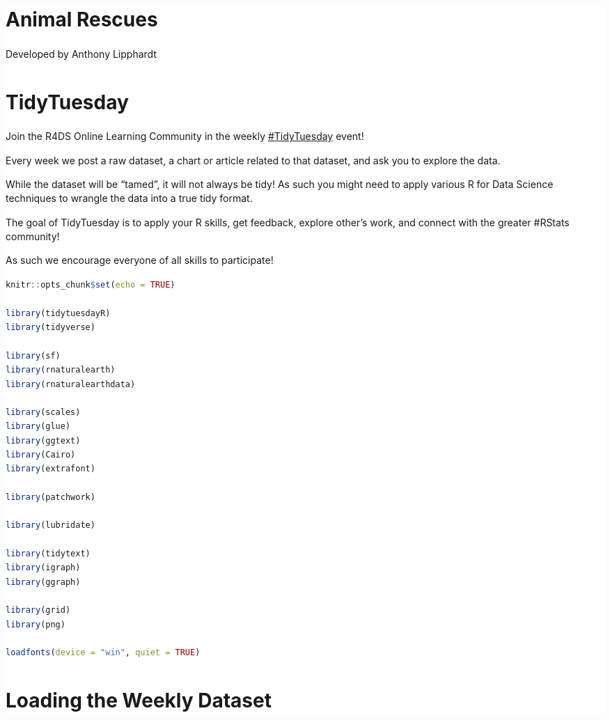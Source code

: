 Animal Rescues
================
Developed by Anthony Lipphardt

# TidyTuesday

Join the R4DS Online Learning Community in the weekly
[\#TidyTuesday](https://github.com/rfordatascience/tidytuesday) event\!

Every week we post a raw dataset, a chart or article related to that
dataset, and ask you to explore the data.

While the dataset will be “tamed”, it will not always be tidy\! As such
you might need to apply various R for Data Science techniques to wrangle
the data into a true tidy format.

The goal of TidyTuesday is to apply your R skills, get feedback, explore
other’s work, and connect with the greater \#RStats community\!

As such we encourage everyone of all skills to participate\!

``` r
knitr::opts_chunk$set(echo = TRUE)

library(tidytuesdayR)
library(tidyverse)

library(sf)
library(rnaturalearth)
library(rnaturalearthdata)

library(scales)
library(glue)
library(ggtext)
library(Cairo)
library(extrafont)

library(patchwork)

library(lubridate)

library(tidytext)
library(igraph)    
library(ggraph)      

library(grid)
library(png)

loadfonts(device = "win", quiet = TRUE)
```

# Loading the Weekly Dataset
